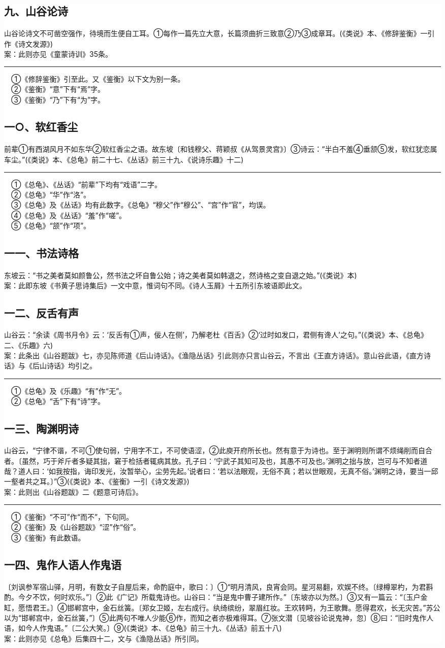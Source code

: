 ## 九、山谷论诗  

山谷论诗文不可凿空强作，待境而生便自工耳。①每作一篇先立大意，长篇须曲折三致意②乃③成章耳。(《类说》本、《修辞鉴衡》一引作《诗文发源》)  
案：此则亦见《童蒙诗训》35条。  

----------------  
　①《修辞鉴衡》引至此。又《鉴衡》以下文为别一条。  
　②《鉴衡》“意”下有“焉”字。  
　③《鉴衡》“乃”下有“为”字。  

## 一○、软红香尘  

前辈①有西湖风月不如东华②软红香尘之语。故东坡〔和钱穆父、蒋颖叔《从驾景灵宫》〕③诗云：“半白不羞④垂颔⑤发，软红犹恋属车尘。”(《类说》本、《总龟》前二十七、《丛话》前三十九、《说诗乐趣》十二)  

----------------  
　①《总龟》、《丛话》“前辈”下均有“戏语”二字。  
　②《总龟》“华”作“洛”。  
　③《总龟》及《丛话》均有此数字。《总龟》“穆父”作“穆公”、“宫”作“官”，均误。  
　④《总龟》及《丛话》“羞”作“嗟”。  
　⑤《总龟》“颔”作“项”。  

## 一一、书法诗格  

东坡云：“书之美者莫如颜鲁公，然书法之坏自鲁公始；诗之美者莫如韩退之，然诗格之变自退之始。”(《类说》本)  
案：此即东坡《书黄子思诗集后》一文中意，惟词句不同。《诗人玉屑》十五所引东坡语即此文。  

## 一二、反舌有声  

山谷云：“余读《周书月令》云：‘反舌有①声，佞人在侧’，乃解老杜《百舌》②‘过时如发口，君侧有谗人’之句。”(《类说》本、《总龟》二、《乐趣》六)  
案：此条出《山谷题跋》七，亦见陈师道《后山诗话》。《渔隐丛话》引此则亦只言山谷云，不言出《王直方诗话》。意山谷此语，《直方诗话》与《后山诗话》均引之。  

----------------  
　①《总龟》及《乐趣》“有”作“无”。  
　②《总龟》“舌”下有“诗”字。  

## 一三、陶渊明诗  

山谷云，“宁律不谐，不可①使句弱，宁用字不工，不可使语涩，②此庾开府所长也。然有意于为诗也。至于渊明则所谓不烦绳削而自合者。〔虽然，巧于斧斤者多疑其拙，窘于检括者辄病其放。孔子曰：‘宁武子其知可及也，其愚不可及也。’渊明之拙与放，岂可与不知者道哉？道人曰：‘如我按指，诲印发光，汝暂举心，尘劳先起。’说者曰：‘若以法眼观，无俗不真；若以世眼观，无真不俗。’渊明之诗，要当一邱一壑者共之耳。〕”③(《类说》本、《鉴衡》一引《诗文发源》)  
案：此则出《山谷题跋》二《题意可诗后》。  

----------------  
　①《鉴衡》“不可”作“而不”，下句同。  
　②《鉴衡》及《山谷题跋》“涩”作“俗”。  
　③《鉴衡》有此数语。  

## 一四、鬼作人语人作鬼语  

〔刘讽参军宿山驿，月明，有数女子自屋后来，命酌庭中，歌曰：〕①“明月清风，良宵会同。星河易翻，欢娱不终。〔绿樽翠杓，为君斟酌。今夕不饮，何时欢乐。”〕②此《广记》所载鬼诗也。山谷曰：“当是鬼中曹子建所作。”〔东坡亦以为然。〕③又有一篇云：“〔玉户金缸，愿悟君王。〕④邯郸宫中，金石丝簧。〔郑女卫姬，左右成行。纨绮缤纷，翠眉红妆。王欢转眄，为王歌舞。愿得君欢，长无灾苦。”苏公以为“邯郸宫中，金石丝簧，”〕⑤此两句不唯人少能⑥作，而知之者亦极难得耳。⑦张文潜〔见坡谷论说鬼神，忽〕⑧曰：“旧时鬼作人语，如今人作鬼语。”〔二公大笑。〕⑨(《类说》本、《总龟》前三十九、《丛话》前五十八)  
案：此则亦见《总龟》后集四十二，文与《渔隐丛话》所引同。  
